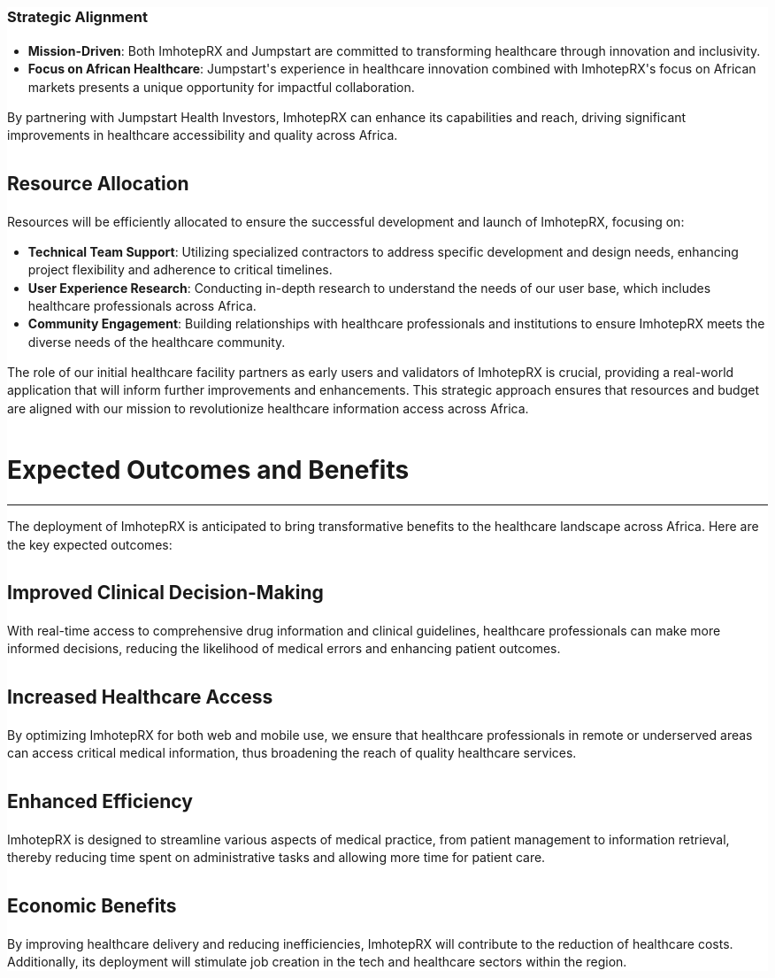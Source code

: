 ### Strategic Alignment
- **Mission-Driven**: Both ImhotepRX and Jumpstart are committed to transforming healthcare through innovation and inclusivity.
- **Focus on African Healthcare**: Jumpstart's experience in healthcare innovation combined with ImhotepRX's focus on African markets presents a unique opportunity for impactful collaboration.

By partnering with Jumpstart Health Investors, ImhotepRX can enhance its capabilities and reach, driving significant improvements in healthcare accessibility and quality across Africa.


## Resource Allocation

Resources will be efficiently allocated to ensure the successful development and launch of ImhotepRX, focusing on:

- **Technical Team Support**: Utilizing specialized contractors to address specific development and design needs, enhancing project flexibility and adherence to critical timelines.
- **User Experience Research**: Conducting in-depth research to understand the needs of our user base, which includes healthcare professionals across Africa.
- **Community Engagement**: Building relationships with healthcare professionals and institutions to ensure ImhotepRX meets the diverse needs of the healthcare community.

The role of our initial healthcare facility partners as early users and validators of ImhotepRX is crucial, providing a real-world application that will inform further improvements and enhancements. This strategic approach ensures that resources and budget are aligned with our mission to revolutionize healthcare information access across Africa.

# Expected Outcomes and Benefits

---

The deployment of ImhotepRX is anticipated to bring transformative benefits to the healthcare landscape across Africa. Here are the key expected outcomes:

## Improved Clinical Decision-Making
With real-time access to comprehensive drug information and clinical guidelines, healthcare professionals can make more informed decisions, reducing the likelihood of medical errors and enhancing patient outcomes.

## Increased Healthcare Access
By optimizing ImhotepRX for both web and mobile use, we ensure that healthcare professionals in remote or underserved areas can access critical medical information, thus broadening the reach of quality healthcare services.

## Enhanced Efficiency
ImhotepRX is designed to streamline various aspects of medical practice, from patient management to information retrieval, thereby reducing time spent on administrative tasks and allowing more time for patient care.

## Economic Benefits
By improving healthcare delivery and reducing inefficiencies, ImhotepRX will contribute to the reduction of healthcare costs. Additionally, its deployment will stimulate job creation in the tech and healthcare sectors within the region.
